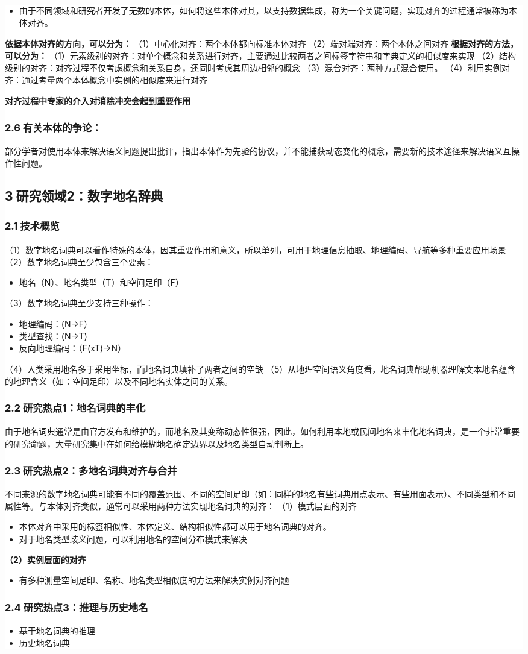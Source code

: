 - 由于不同领域和研究者开发了无数的本体，如何将这些本体对其，以支持数据集成，称为一个关键问题，实现对齐的过程通常被称为本体对齐。

**依据本体对齐的方向，可以分为：**
（1）中心化对齐：两个本体都向标准本体对齐
（2）端对端对齐：两个本体之间对齐
**根据对齐的方法，可以分为：**
（1）元素级别的对齐：对单个概念和关系进行对齐，主要通过比较两者之间标签字符串和字典定义的相似度来实现
（2）结构级别的对齐：对齐过程不仅考虑概念和关系自身，还同时考虑其周边相邻的概念
（3）混合对齐：两种方式混合使用。
（4）利用实例对齐：通过考量两个本体概念中实例的相似度来进行对齐

**对齐过程中专家的介入对消除冲突会起到重要作用**

### 2.6 有关本体的争论：

​	部分学者对使用本体来解决语义问题提出批评，指出本体作为先验的协议，并不能捕获动态变化的概念，需要新的技术途径来解决语义互操作性问题。

## 3 研究领域2：数字地名辞典

### 2.1 技术概览

（1）数字地名词典可以看作特殊的本体，因其重要作用和意义，所以单列，可用于地理信息抽取、地理编码、导航等多种重要应用场景
（2）数字地名词典至少包含三个要素：

- 地名（N）、地名类型（T）和空间足印（F）

（3）数字地名词典至少支持三种操作：

- 地理编码：(N->F）
- 类型查找：(N->T)
- 反向地理编码：（F(xT)->N）

（4）人类采用地名多于采用坐标，而地名词典填补了两者之间的空缺
（5）从地理空间语义角度看，地名词典帮助机器理解文本地名蕴含的地理含义（如：空间足印）以及不同地名实体之间的关系。

### 2.2 研究热点1：地名词典的丰化

​        由于地名词典通常是由官方发布和维护的，而地名及其变称动态性很强，因此，如何利用本地或民间地名来丰化地名词典，是一个非常重要的研究命题，大量研究集中在如何给模糊地名确定边界以及地名类型自动判断上。

### 2.3 研究热点2：多地名词典对齐与合并

​    不同来源的数字地名词典可能有不同的覆盖范围、不同的空间足印（如：同样的地名有些词典用点表示、有些用面表示）、不同类型和不同属性等。与本体对齐类似，通常可以采用两种方法实现地名词典的对齐：
（1）模式层面的对齐

- 本体对齐中采用的标签相似性、本体定义、结构相似性都可以用于地名词典的对齐。
- 对于地名类型歧义问题，可以利用地名的空间分布模式来解决

**（2）实例层面的对齐**

- 有多种测量空间足印、名称、地名类型相似度的方法来解决实例对齐问题

### 2.4 研究热点3：推理与历史地名

- 基于地名词典的推理
- 历史地名词典
